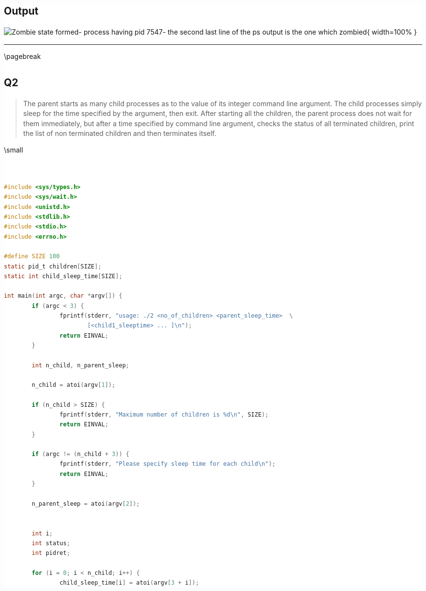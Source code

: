 ## Output

![Zombie state formed- process having pid 7547- the second last line of the ps
output is the one which zombied](1_zombie.png){ width=100% }

---

\pagebreak


## Q2 

> The parent starts as many child processes as to the value of its integer command
> line argument. The child processes simply sleep for the time specified by the
> argument, then exit. After starting all the children, the parent process does
> not wait for them immediately, but after a time specified by command line
> argument, checks the status of all terminated children, print the list of non
> terminated children and then terminates itself.

\small
```{.c .numberLines startFrom="1"}


#include <sys/types.h>
#include <sys/wait.h>
#include <unistd.h>
#include <stdlib.h>
#include <stdio.h>
#include <errno.h>

#define SIZE 100
static pid_t children[SIZE];
static int child_sleep_time[SIZE];

int main(int argc, char *argv[]) {
		if (argc < 3) {
				fprintf(stderr, "usage: ./2 <no_of_children> <parent_sleep_time>  \
						[<child1_sleeptime> ... ]\n");
				return EINVAL;
		}

		int n_child, n_parent_sleep;

		n_child = atoi(argv[1]);
		
		if (n_child > SIZE) {
				fprintf(stderr, "Maximum number of children is %d\n", SIZE);
				return EINVAL;
		}

		if (argc != (n_child + 3)) {
				fprintf(stderr, "Please specify sleep time for each child\n");
				return EINVAL;
		}

		n_parent_sleep = atoi(argv[2]);


		int i;
		int status;
		int pidret;

		for (i = 0; i < n_child; i++) {
				child_sleep_time[i] = atoi(argv[3 + i]);
```